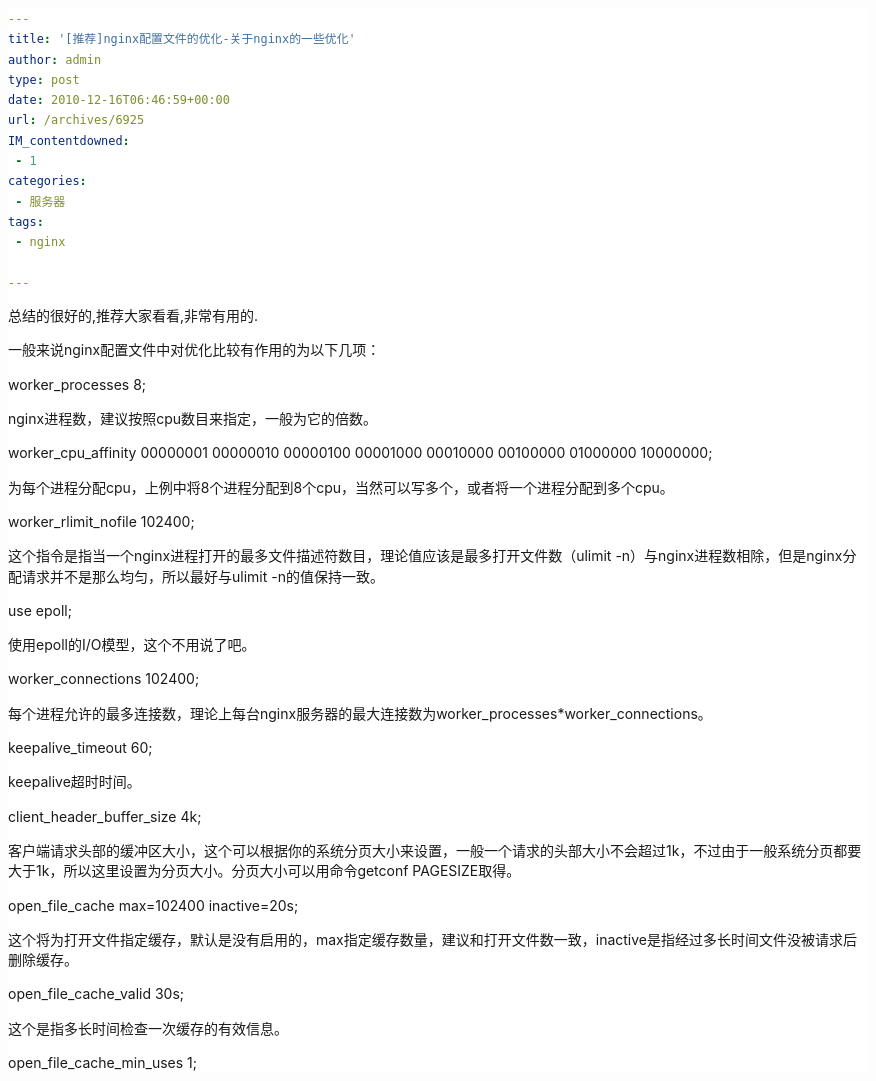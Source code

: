 ```yaml
---
title: '[推荐]nginx配置文件的优化-关于nginx的一些优化'
author: admin
type: post
date: 2010-12-16T06:46:59+00:00
url: /archives/6925
IM_contentdowned:
 - 1
categories:
 - 服务器
tags:
 - nginx

---
```

总结的很好的,推荐大家看看,非常有用的.

一般来说nginx配置文件中对优化比较有作用的为以下几项：

worker_processes 8;

nginx进程数，建议按照cpu数目来指定，一般为它的倍数。

worker_cpu_affinity 00000001 00000010 00000100 00001000 00010000 00100000 01000000 10000000;

为每个进程分配cpu，上例中将8个进程分配到8个cpu，当然可以写多个，或者将一个进程分配到多个cpu。

worker_rlimit_nofile 102400;

这个指令是指当一个nginx进程打开的最多文件描述符数目，理论值应该是最多打开文件数（ulimit -n）与nginx进程数相除，但是nginx分配请求并不是那么均匀，所以最好与ulimit -n的值保持一致。

use epoll;

使用epoll的I/O模型，这个不用说了吧。

worker_connections 102400;

每个进程允许的最多连接数，理论上每台nginx服务器的最大连接数为worker\_processes*worker\_connections。

keepalive_timeout 60;

keepalive超时时间。

client_header_buffer_size 4k;

客户端请求头部的缓冲区大小，这个可以根据你的系统分页大小来设置，一般一个请求的头部大小不会超过1k，不过由于一般系统分页都要大于1k，所以这里设置为分页大小。分页大小可以用命令getconf PAGESIZE取得。

open_file_cache max=102400 inactive=20s;

这个将为打开文件指定缓存，默认是没有启用的，max指定缓存数量，建议和打开文件数一致，inactive是指经过多长时间文件没被请求后删除缓存。

open_file_cache_valid 30s;

这个是指多长时间检查一次缓存的有效信息。

open_file_cache_min_uses 1;


 [1]: http://blog.haohtml.com/wp-content/uploads/2010/12/nginx_status.jpg
 [2]: http://blog.haohtml.com/wp-content/uploads/2010/12/nginx_netstat.jpg
 [3]: http://blog.haohtml.com/wp-content/uploads/2010/12/nginx_status2.jpg
 [4]: http://blog.haohtml.com/wp-content/uploads/2010/12/nginx_netstat2.jpg
 [5]: http://blog.haohtml.com/wp-content/uploads/2010/12/nginx_fastcgi.jpg
 [6]: http://blog.haohtml.com/wp-content/uploads/2010/12/nginx_fastcgi_cache.jpg
 [7]: http://blog.s135.com/nginx_php_v5/
